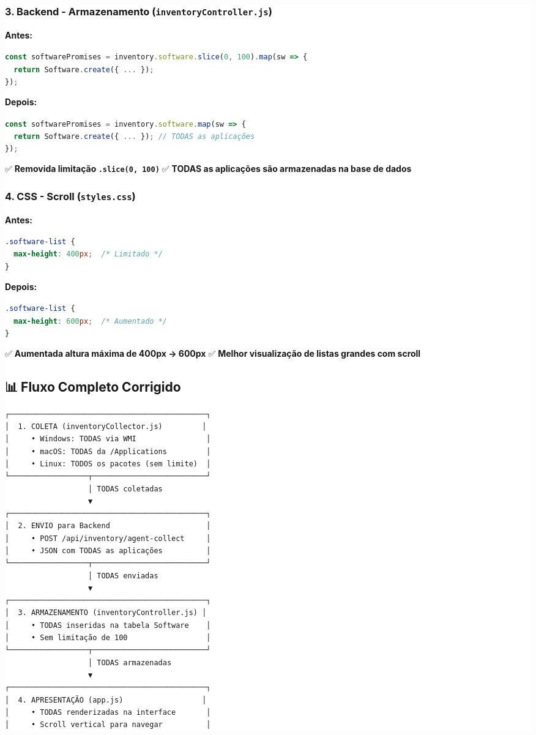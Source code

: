 ### 3. **Backend - Armazenamento (`inventoryController.js`)**
**Antes:**
```javascript
const softwarePromises = inventory.software.slice(0, 100).map(sw => {
  return Software.create({ ... });
});
```

**Depois:**
```javascript
const softwarePromises = inventory.software.map(sw => {
  return Software.create({ ... }); // TODAS as aplicações
});
```

✅ **Removida limitação `.slice(0, 100)`**
✅ **TODAS as aplicações são armazenadas na base de dados**

### 4. **CSS - Scroll (`styles.css`)**
**Antes:**
```css
.software-list {
  max-height: 400px;  /* Limitado */
}
```

**Depois:**
```css
.software-list {
  max-height: 600px;  /* Aumentado */
}
```

✅ **Aumentada altura máxima de 400px → 600px**
✅ **Melhor visualização de listas grandes com scroll**

## 📊 Fluxo Completo Corrigido

```
┌─────────────────────────────────────────────┐
│  1. COLETA (inventoryCollector.js)         │
│     • Windows: TODAS via WMI                │
│     • macOS: TODAS da /Applications         │
│     • Linux: TODOS os pacotes (sem limite)  │
└──────────────────┬──────────────────────────┘
                   │ TODAS coletadas
                   ▼
┌─────────────────────────────────────────────┐
│  2. ENVIO para Backend                      │
│     • POST /api/inventory/agent-collect     │
│     • JSON com TODAS as aplicações          │
└──────────────────┬──────────────────────────┘
                   │ TODAS enviadas
                   ▼
┌─────────────────────────────────────────────┐
│  3. ARMAZENAMENTO (inventoryController.js) │
│     • TODAS inseridas na tabela Software    │
│     • Sem limitação de 100                  │
└──────────────────┬──────────────────────────┘
                   │ TODAS armazenadas
                   ▼
┌─────────────────────────────────────────────┐
│  4. APRESENTAÇÃO (app.js)                  │
│     • TODAS renderizadas na interface       │
│     • Scroll vertical para navegar          │
```